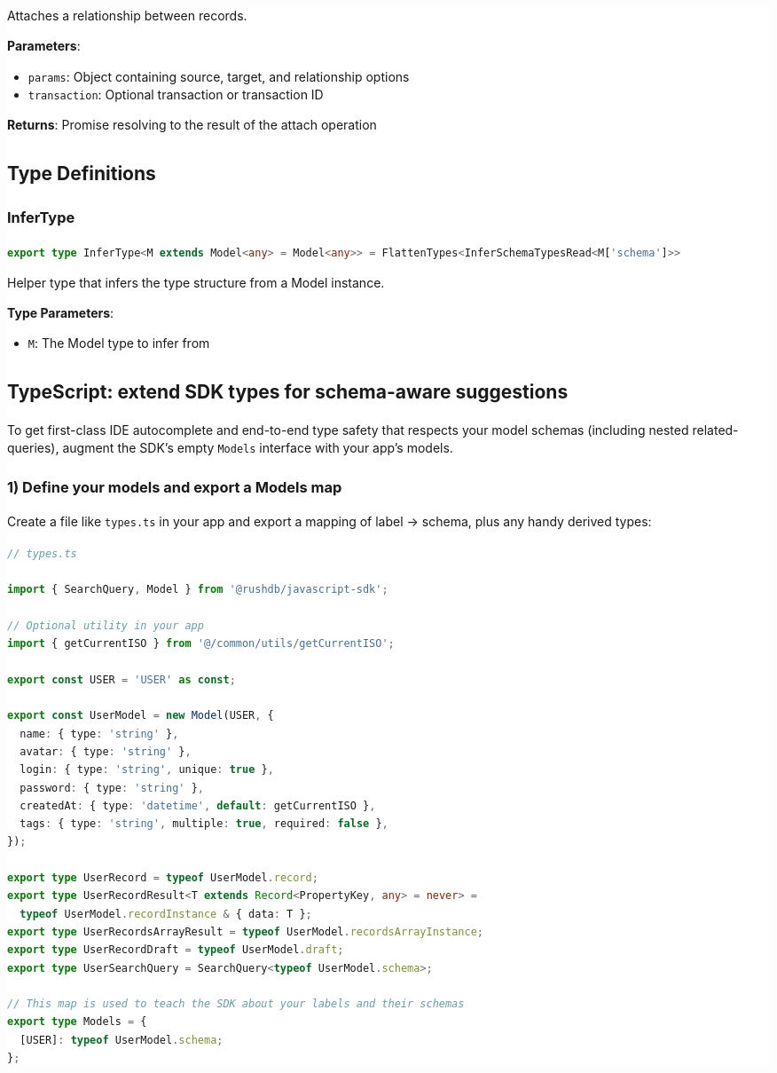 Attaches a relationship between records.

**Parameters**:
- `params`: Object containing source, target, and relationship options
- `transaction`: Optional transaction or transaction ID

**Returns**: Promise resolving to the result of the attach operation

## Type Definitions

### InferType

```typescript
export type InferType<M extends Model<any> = Model<any>> = FlattenTypes<InferSchemaTypesRead<M['schema']>>
```

Helper type that infers the type structure from a Model instance.

**Type Parameters**:
- `M`: The Model type to infer from

## TypeScript: extend SDK types for schema-aware suggestions

To get first-class IDE autocomplete and end-to-end type safety that respects your model schemas (including nested related-queries), augment the SDK’s empty `Models` interface with your app’s models.

### 1) Define your models and export a Models map

Create a file like `types.ts` in your app and export a mapping of label → schema, plus any handy derived types:

```ts
// types.ts

import { SearchQuery, Model } from '@rushdb/javascript-sdk';

// Optional utility in your app
import { getCurrentISO } from '@/common/utils/getCurrentISO';

export const USER = 'USER' as const;

export const UserModel = new Model(USER, {
  name: { type: 'string' },
  avatar: { type: 'string' },
  login: { type: 'string', unique: true },
  password: { type: 'string' },
  createdAt: { type: 'datetime', default: getCurrentISO },
  tags: { type: 'string', multiple: true, required: false },
});

export type UserRecord = typeof UserModel.record;
export type UserRecordResult<T extends Record<PropertyKey, any> = never> =
  typeof UserModel.recordInstance & { data: T };
export type UserRecordsArrayResult = typeof UserModel.recordsArrayInstance;
export type UserRecordDraft = typeof UserModel.draft;
export type UserSearchQuery = SearchQuery<typeof UserModel.schema>;

// This map is used to teach the SDK about your labels and their schemas
export type Models = {
  [USER]: typeof UserModel.schema;
};
```
